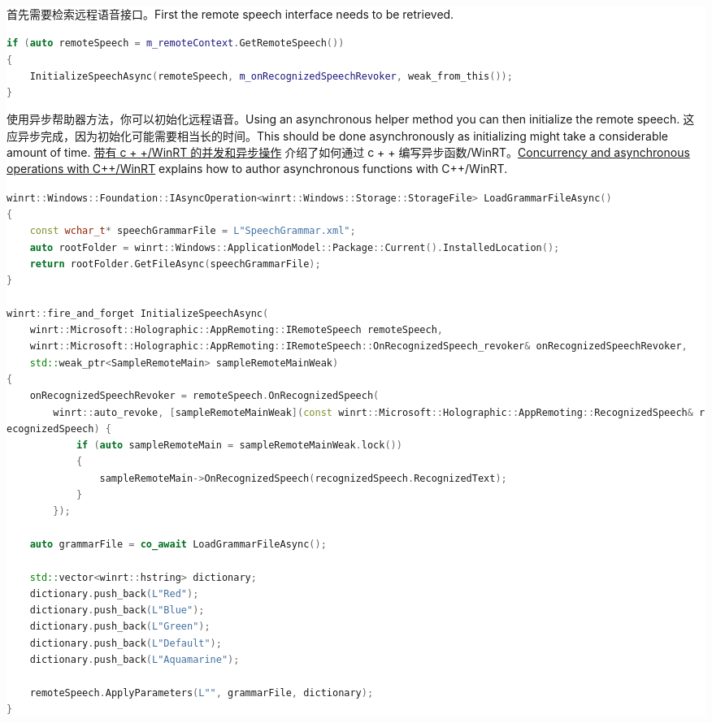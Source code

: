 <span data-ttu-id="7a6e2-174">首先需要检索远程语音接口。</span><span class="sxs-lookup"><span data-stu-id="7a6e2-174">First the remote speech interface needs to be retrieved.</span></span>

```cpp
if (auto remoteSpeech = m_remoteContext.GetRemoteSpeech())
{
    InitializeSpeechAsync(remoteSpeech, m_onRecognizedSpeechRevoker, weak_from_this());
}
```

<span data-ttu-id="7a6e2-175">使用异步帮助器方法，你可以初始化远程语音。</span><span class="sxs-lookup"><span data-stu-id="7a6e2-175">Using an asynchronous helper method you can then initialize the remote speech.</span></span> <span data-ttu-id="7a6e2-176">这应异步完成，因为初始化可能需要相当长的时间。</span><span class="sxs-lookup"><span data-stu-id="7a6e2-176">This should be done asynchronously as initializing might take a considerable amount of time.</span></span> <span data-ttu-id="7a6e2-177">[带有 c + +/WinRT 的并发和异步操作](https://docs.microsoft.com//windows/uwp/cpp-and-winrt-apis/concurrency) 介绍了如何通过 c + + 编写异步函数/WinRT。</span><span class="sxs-lookup"><span data-stu-id="7a6e2-177">[Concurrency and asynchronous operations with C++/WinRT](https://docs.microsoft.com//windows/uwp/cpp-and-winrt-apis/concurrency) explains how to author asynchronous functions with C++/WinRT.</span></span>

```cpp
winrt::Windows::Foundation::IAsyncOperation<winrt::Windows::Storage::StorageFile> LoadGrammarFileAsync()
{
    const wchar_t* speechGrammarFile = L"SpeechGrammar.xml";
    auto rootFolder = winrt::Windows::ApplicationModel::Package::Current().InstalledLocation();
    return rootFolder.GetFileAsync(speechGrammarFile);
}

winrt::fire_and_forget InitializeSpeechAsync(
    winrt::Microsoft::Holographic::AppRemoting::IRemoteSpeech remoteSpeech,
    winrt::Microsoft::Holographic::AppRemoting::IRemoteSpeech::OnRecognizedSpeech_revoker& onRecognizedSpeechRevoker,
    std::weak_ptr<SampleRemoteMain> sampleRemoteMainWeak)
{
    onRecognizedSpeechRevoker = remoteSpeech.OnRecognizedSpeech(
        winrt::auto_revoke, [sampleRemoteMainWeak](const winrt::Microsoft::Holographic::AppRemoting::RecognizedSpeech& recognizedSpeech) {
            if (auto sampleRemoteMain = sampleRemoteMainWeak.lock())
            {
                sampleRemoteMain->OnRecognizedSpeech(recognizedSpeech.RecognizedText);
            }
        });

    auto grammarFile = co_await LoadGrammarFileAsync();

    std::vector<winrt::hstring> dictionary;
    dictionary.push_back(L"Red");
    dictionary.push_back(L"Blue");
    dictionary.push_back(L"Green");
    dictionary.push_back(L"Default");
    dictionary.push_back(L"Aquamarine");

    remoteSpeech.ApplyParameters(L"", grammarFile, dictionary);
}
```
